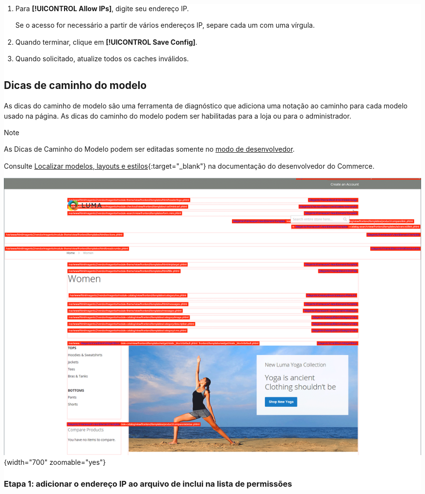 1. Para **[!UICONTROL Allow IPs]**, digite seu endereço IP.

   Se o acesso for necessário a partir de vários endereços IP, separe cada um com uma vírgula.

1. Quando terminar, clique em **[!UICONTROL Save Config]**.

1. Quando solicitado, atualize todos os caches inválidos.

## Dicas de caminho do modelo

As dicas do caminho de modelo são uma ferramenta de diagnóstico que adiciona uma notação ao caminho para cada modelo usado na página. As dicas do caminho do modelo podem ser habilitadas para a loja ou para o administrador.

>[!NOTE]
>
>As Dicas de Caminho do Modelo podem ser editadas somente no [modo de desenvolvedor](../systems/developer-tools.md#operation-modes).

Consulte [Localizar modelos, layouts e estilos](https://developer.adobe.com/commerce/frontend-core/guide/themes/debug/){:target="_blank"} na documentação do desenvolvedor do Commerce.

![Exemplo de vitrine - dicas do caminho do modelo](./assets/storefront-template-path-hints.png){width="700" zoomable="yes"}

### Etapa 1: adicionar o endereço IP ao arquivo de inclui na lista de permissões
